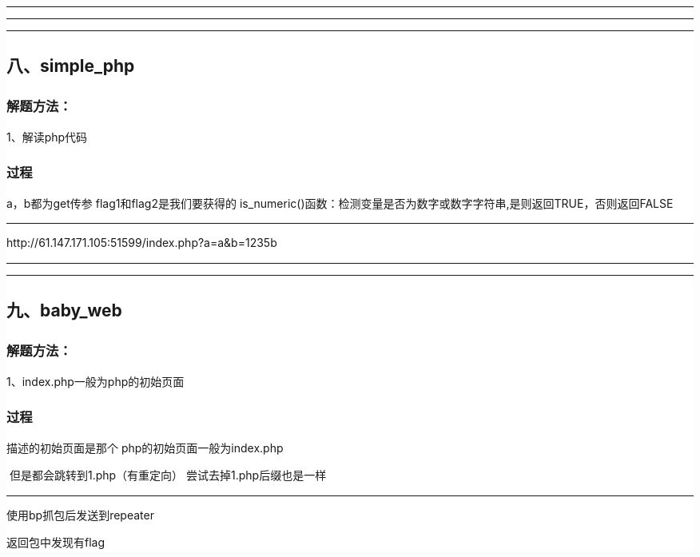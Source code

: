 

---


---


---


## 八、simple_php

> 


<h3>解题方法：</h3>
1、解读php代码


> 
<h3>过程</h3>


a，b都为get传参
flag1和flag2是我们要获得的
is_numeric()函数：检测变量是否为数字或数字字符串,是则返回TRUE，否则返回FALSE
<hr/>
http://61.147.171.105:51599/index.php?a=a&amp;b=1235b




---


---


## 九、baby_web

> 


<h3>解题方法：</h3>
1、index.php一般为php的初始页面


> 
<h3>过程</h3>
描述的初始页面是那个
php的初始页面一般为index.php

 但是都会跳转到1.php（有重定向）
尝试去掉1.php后缀也是一样



<hr/>
使用bp抓包后发送到repeater

返回包中发现有flag
